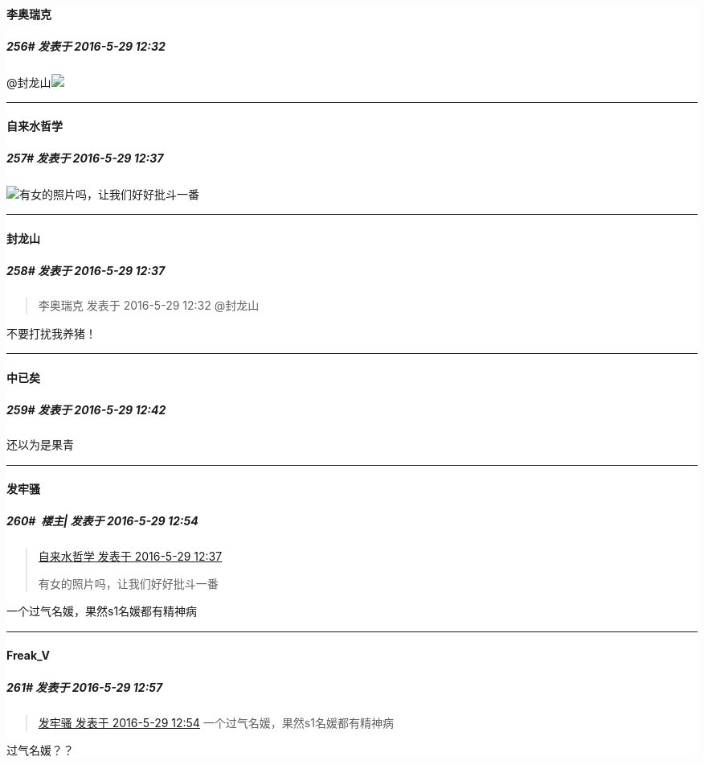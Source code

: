 ####  李奥瑞克  
##### 256#       发表于 2016-5-29 12:32


@封龙山<img src="https://static.saraba1st.com/image/smiley/normal/056.gif" referrerpolicy="no-referrer">


-----

####  自来水哲学  
##### 257#       发表于 2016-5-29 12:37


<img src="https://static.saraba1st.com/image/smiley/face/119.gif" referrerpolicy="no-referrer">有女的照片吗，让我们好好批斗一番


-----

####  封龙山  
##### 258#       发表于 2016-5-29 12:37


<blockquote>李奥瑞克 发表于 2016-5-29 12:32
@封龙山</blockquote>
不要打扰我养猪！


-----

####  中已矣  
##### 259#       发表于 2016-5-29 12:42


还以为是果青


-----

####  发牢骚  
##### 260#         楼主| 发表于 2016-5-29 12:54


<blockquote><a href="httphttps://bbs.saraba1st.com/2b/forum.php?mod=redirect&amp;goto=findpost&amp;pid=32560253&amp;ptid=1280921" target="_blank">自来水哲学 发表于 2016-5-29 12:37</a>

有女的照片吗，让我们好好批斗一番</blockquote>
一个过气名媛，果然s1名媛都有精神病


-----

####  Freak_V  
##### 261#       发表于 2016-5-29 12:57


<blockquote><a href="httphttps://bbs.saraba1st.com/2b/forum.php?mod=redirect&amp;amp;goto=findpost&amp;amp;pid=32560365&amp;amp;ptid=1280921" target="_blank">发牢骚 发表于 2016-5-29 12:54</a>
一个过气名媛，果然s1名媛都有精神病</blockquote>
过气名媛？？
